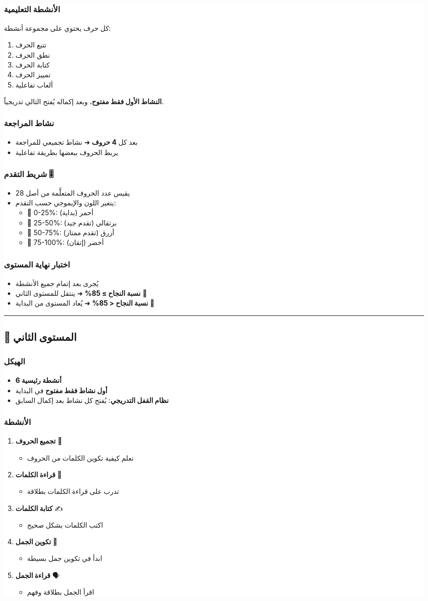 ### الأنشطة التعليمية
كل حرف يحتوي على مجموعة أنشطة:
1. تتبع الحرف
2. نطق الحرف
3. كتابة الحرف
4. تمييز الحرف
5. ألعاب تفاعلية

**النشاط الأول فقط مفتوح**، وبعد إكماله يُفتح التالي تدريجياً.

### نشاط المراجعة
- بعد كل **4 حروف** ➜ نشاط تجميعي للمراجعة
- يربط الحروف ببعضها بطريقة تفاعلية

### شريط التقدم 🎚
- يقيس عدد الحروف المتعلَّمة من أصل 28
- يتغير اللون والإيموجي حسب التقدم:
  - 🌱 0-25%: أحمر (بداية)
  - 🌿 25-50%: برتقالي (تقدم جيد)
  - 🌳 50-75%: أزرق (تقدم ممتاز)
  - 🌟 75-100%: أخضر (إتقان)

### اختبار نهاية المستوى
- يُجرى بعد إتمام جميع الأنشطة
- **نسبة النجاح ≥ 85%** ➜ ينتقل للمستوى الثاني 🎉
- **نسبة النجاح < 85%** ➜ يُعاد المستوى من البداية 🔄

---

## 🌟 المستوى الثاني

### الهيكل
- **6 أنشطة رئيسية**
- **أول نشاط فقط مفتوح** في البداية
- **نظام القفل التدريجي**: يُفتح كل نشاط بعد إكمال السابق

### الأنشطة
1. **تجميع الحروف** 🔨
   - تعلم كيفية تكوين الكلمات من الحروف

2. **قراءة الكلمات** 📖
   - تدرب على قراءة الكلمات بطلاقة

3. **كتابة الكلمات** ✍️
   - اكتب الكلمات بشكل صحيح

4. **تكوين الجمل** 📝
   - ابدأ في تكوين جمل بسيطة

5. **قراءة الجمل** 🗣️
   - اقرأ الجمل بطلاقة وفهم
